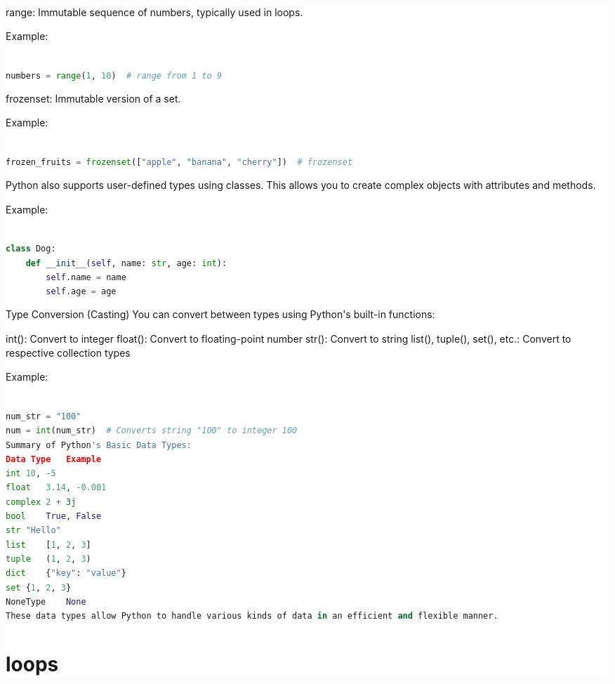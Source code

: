range: Immutable sequence of numbers, typically used in loops.

Example:

```python

numbers = range(1, 10)  # range from 1 to 9
```

frozenset: Immutable version of a set.

Example:
```python

frozen_fruits = frozenset(["apple", "banana", "cherry"])  # frozenset
```

Python also supports user-defined types using classes. This allows you to create complex objects with attributes and methods.

Example:
```python

class Dog:
    def __init__(self, name: str, age: int):
        self.name = name
        self.age = age
```

Type Conversion (Casting)
You can convert between types using Python's built-in functions:

int(): Convert to integer
float(): Convert to floating-point number
str(): Convert to string
list(), tuple(), set(), etc.: Convert to respective collection types

Example:
```python

num_str = "100"
num = int(num_str)  # Converts string "100" to integer 100
Summary of Python's Basic Data Types:
Data Type	Example
int	10, -5
float	3.14, -0.001
complex	2 + 3j
bool	True, False
str	"Hello"
list	[1, 2, 3]
tuple	(1, 2, 3)
dict	{"key": "value"}
set	{1, 2, 3}
NoneType	None
These data types allow Python to handle various kinds of data in an efficient and flexible manner.
```
# loops
